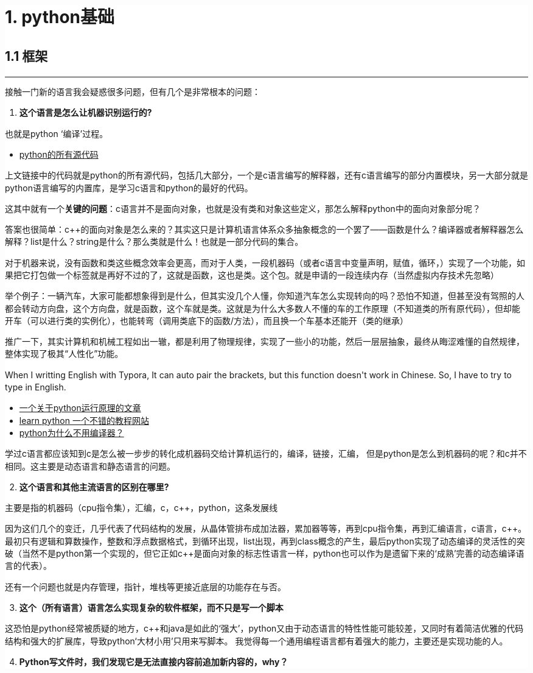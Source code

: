
# 1. python基础


## 1.1 框架
---

接触一门新的语言我会疑惑很多问题，但有几个是非常根本的问题：

1. **这个语言是怎么让机器识别运行的?**

也就是python ‘编译’过程。

* [python的所有源代码](https://github.com/python/cpython)

上文链接中的代码就是python的所有源代码，包括几大部分，一个是c语言编写的解释器，还有c语言编写的部分内置模块，另一大部分就是python语言编写的内置库，是学习c语言和python的最好的代码。

这其中就有一个**关键的问题**：c语言并不是面向对象，也就是没有类和对象这些定义，那怎么解释python中的面向对象部分呢？

答案也很简单：c++的面向对象是怎么来的？其实这只是计算机语言体系众多抽象概念的一个罢了——函数是什么？编译器或者解释器怎么解释？list是什么？string是什么？那么类就是什么！也就是一部分代码的集合。

对于机器来说，没有函数和类这些概念效率会更高，而对于人类，一段机器码（或者c语言中变量声明，赋值，循环，）实现了一个功能，如果把它打包做一个标签就是再好不过的了，这就是函数，这也是类。这个包。就是申请的一段连续内存（当然虚拟内存技术先忽略）

举个例子：一辆汽车，大家可能都想象得到是什么，但其实没几个人懂，你知道汽车怎么实现转向的吗？恐怕不知道，但甚至没有驾照的人都会转动方向盘，这个方向盘，就是函数，这个车就是类。这就是为什么大多数人不懂的车的工作原理（不知道类的所有原代码），但却能开车（可以进行类的实例化），也能转弯（调用类底下的函数/方法），而且换一个车基本还能开（类的继承）

推广一下，其实计算机和机械工程如出一辙，都是利用了物理规律，实现了一些小的功能，然后一层层抽象，最终从晦涩难懂的自然规律，整体实现了极其“人性化”功能。

When I writting English with Typora, It can auto pair the brackets, but this function doesn't work in Chinese. So, I have to try to type in English. 

* [一个关于python运行原理的文章](https://zhuanlan.zhihu.com/p/35746181)
* [learn python 一个不错的教程网站](https://www.programiz.com/python-programming)
* [python为什么不用编译器？](https://www.zhihu.com/question/33960035)

学过c语言都应该知到c是怎么被一步步的转化成机器码交给计算机运行的，编译，链接，汇编，
但是python是怎么到机器码的呢？和c并不相同。这主要是动态语言和静态语言的问题。

2. **这个语言和其他主流语言的区别在哪里?**

主要是指的机器码（cpu指令集），汇编，c，c++，python，这条发展线

因为这们几个的变迁，几乎代表了代码结构的发展，从晶体管排布成加法器，累加器等等，再到cpu指令集，再到汇编语言，c语言，c++。
最初只有逻辑和算数操作，整数和浮点数据格式，到循环出现，list出现，再到class概念的产生，最后python实现了动态编译的灵活性的突破（当然不是python第一个实现的，但它正如c++是面向对象的标志性语言一样，python也可以作为是遗留下来的‘成熟’完善的动态编译语言的代表）。

还有一个问题也就是内存管理，指针，堆栈等更接近底层的功能存在与否。

3. **这个（所有语言）语言怎么实现复杂的软件框架，而不只是写一个脚本**

这恐怕是python经常被质疑的地方，c++和java是如此的‘强大’，python又由于动态语言的特性性能可能较差，又同时有着简洁优雅的代码结构和强大的扩展库，导致python‘大材小用’只用来写脚本。
我觉得每一个通用编程语言都有着强大的能力，主要还是实现功能的人。

4. **Python写文件时，我们发现它是无法直接内容前追加新内容的，why？** 
